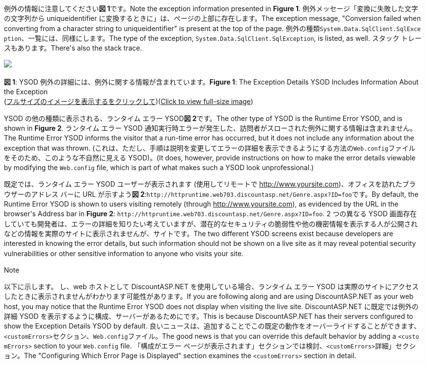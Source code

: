 
<span data-ttu-id="56cf2-144">例外の情報に注意してください**図 1**です。</span><span class="sxs-lookup"><span data-stu-id="56cf2-144">Note the exception information presented in **Figure 1**.</span></span> <span data-ttu-id="56cf2-145">例外メッセージ「変換に失敗した文字の文字列から uniqueidentifier に変換するときに」は、ページの上部に存在します。</span><span class="sxs-lookup"><span data-stu-id="56cf2-145">The exception message, "Conversion failed when converting from a character string to uniqueidentifier" is present at the top of the page.</span></span> <span data-ttu-id="56cf2-146">例外の種類`System.Data.SqlClient.SqlException`、一覧には、同様にします。</span><span class="sxs-lookup"><span data-stu-id="56cf2-146">The type of the exception, `System.Data.SqlClient.SqlException`, is listed, as well.</span></span> <span data-ttu-id="56cf2-147">スタック トレースもあります。</span><span class="sxs-lookup"><span data-stu-id="56cf2-147">There's also the stack trace.</span></span>

[![](displaying-a-custom-error-page-vb/_static/image2.png)](displaying-a-custom-error-page-vb/_static/image1.png)

<span data-ttu-id="56cf2-148">**図 1**: YSOD 例外の詳細には、例外に関する情報が含まれています。</span><span class="sxs-lookup"><span data-stu-id="56cf2-148">**Figure 1**: The Exception Details YSOD Includes Information About the Exception</span></span>  
 <span data-ttu-id="56cf2-149">([フルサイズのイメージを表示するをクリックして](displaying-a-custom-error-page-vb/_static/image3.png))</span><span class="sxs-lookup"><span data-stu-id="56cf2-149">([Click to view full-size image](displaying-a-custom-error-page-vb/_static/image3.png))</span></span>

<span data-ttu-id="56cf2-150">YSOD の他の種類に表示される、ランタイム エラー YSOD**図 2**です。</span><span class="sxs-lookup"><span data-stu-id="56cf2-150">The other type of YSOD is the Runtime Error YSOD, and is shown in **Figure 2**.</span></span> <span data-ttu-id="56cf2-151">ランタイム エラー YSOD 通知実行時エラーが発生した、訪問者がスローされた例外に関する情報は含まれません。</span><span class="sxs-lookup"><span data-stu-id="56cf2-151">The Runtime Error YSOD informs the visitor that a run-time error has occurred, but it does not include any information about the exception that was thrown.</span></span> <span data-ttu-id="56cf2-152">(これは、ただし、手順は説明を変更してエラーの詳細を表示できるようにする方法の`Web.config`ファイルをそのため、このような不自然に見える YSOD)。</span><span class="sxs-lookup"><span data-stu-id="56cf2-152">(It does, however, provide instructions on how to make the error details viewable by modifying the `Web.config` file, which is part of what makes such a YSOD look unprofessional.)</span></span>

<span data-ttu-id="56cf2-153">既定では、ランタイム エラー YSOD ユーザーが表示されます (使用してリモートで http://www.yoursite.com)、オフィスを訪れたブラウザーのアドレス バーに URL が示すよう**図 2**:`http://httpruntime.web703.discountasp.net/Genre.aspx?ID=foo`です。</span><span class="sxs-lookup"><span data-stu-id="56cf2-153">By default, the Runtime Error YSOD is shown to users visiting remotely (through http://www.yoursite.com), as evidenced by the URL in the browser's Address bar in **Figure 2**: `http://httpruntime.web703.discountasp.net/Genre.aspx?ID=foo`.</span></span> <span data-ttu-id="56cf2-154">2 つの異なる YSOD 画面存在していても開発者は、エラーの詳細を知りたい考えていますが、潜在的なセキュリティの脆弱性や他の機密情報を表示する人が公開されなどの情報を実際のサイトに表示されませんが、サイトです。</span><span class="sxs-lookup"><span data-stu-id="56cf2-154">The two different YSOD screens exist because developers are interested in knowing the error details, but such information should not be shown on a live site as it may reveal potential security vulnerabilities or other sensitive information to anyone who visits your site.</span></span>

> [!NOTE]
> <span data-ttu-id="56cf2-155">以下に示します。 し、web ホストとして DiscountASP.NET を使用している場合、ランタイム エラー YSOD は実際のサイトにアクセスしたときに表示されませんがわかります可能性があります。</span><span class="sxs-lookup"><span data-stu-id="56cf2-155">If you are following along and are using DiscountASP.NET as your web host, you may notice that the Runtime Error YSOD does not display when visiting the live site.</span></span> <span data-ttu-id="56cf2-156">DiscountASP.NET に既定では例外の詳細 YSOD を表示するように構成、サーバーがあるためにです。</span><span class="sxs-lookup"><span data-stu-id="56cf2-156">This is because DiscountASP.NET has their servers configured to show the Exception Details YSOD by default.</span></span> <span data-ttu-id="56cf2-157">良いニュースは、追加することでこの既定の動作をオーバーライドすることができます、`<customErrors>`セクション、`Web.config`ファイル。</span><span class="sxs-lookup"><span data-stu-id="56cf2-157">The good news is that you can override this default behavior by adding a `<customErrors>` section to your `Web.config` file.</span></span> <span data-ttu-id="56cf2-158">「構成がエラー ページが表示されます」セクションでは検討、`<customErrors>`詳細」セクション。</span><span class="sxs-lookup"><span data-stu-id="56cf2-158">The "Configuring Which Error Page is Displayed" section examines the `<customErrors>` section in detail.</span></span>
